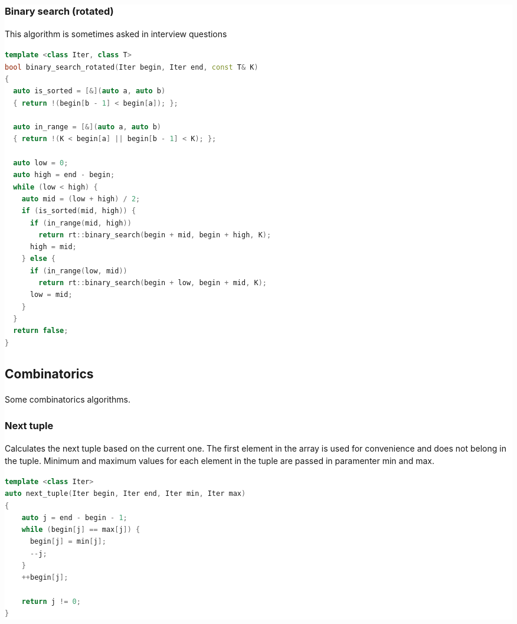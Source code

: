 ### Binary search (rotated)

This algorithm is sometimes asked in interview questions

```cpp
template <class Iter, class T>
bool binary_search_rotated(Iter begin, Iter end, const T& K)
{
  auto is_sorted = [&](auto a, auto b)
  { return !(begin[b - 1] < begin[a]); };

  auto in_range = [&](auto a, auto b)
  { return !(K < begin[a] || begin[b - 1] < K); };

  auto low = 0;
  auto high = end - begin;
  while (low < high) {
    auto mid = (low + high) / 2;
    if (is_sorted(mid, high)) {
      if (in_range(mid, high))
        return rt::binary_search(begin + mid, begin + high, K);
      high = mid;
    } else {
      if (in_range(low, mid))
        return rt::binary_search(begin + low, begin + mid, K);
      low = mid;
    }
  }
  return false;
}
```

## Combinatorics

Some combinatorics algorithms.

### Next tuple

Calculates the next tuple based on the current one.  The first element
in the array is used for convenience and does not belong in the tuple.
Minimum and maximum values for each element in the tuple are passed in
paramenter min and max.

```cpp
template <class Iter>
auto next_tuple(Iter begin, Iter end, Iter min, Iter max)
{
    auto j = end - begin - 1;
    while (begin[j] == max[j]) {
      begin[j] = min[j];
      --j;
    }
    ++begin[j];
    
    return j != 0;
}
```
